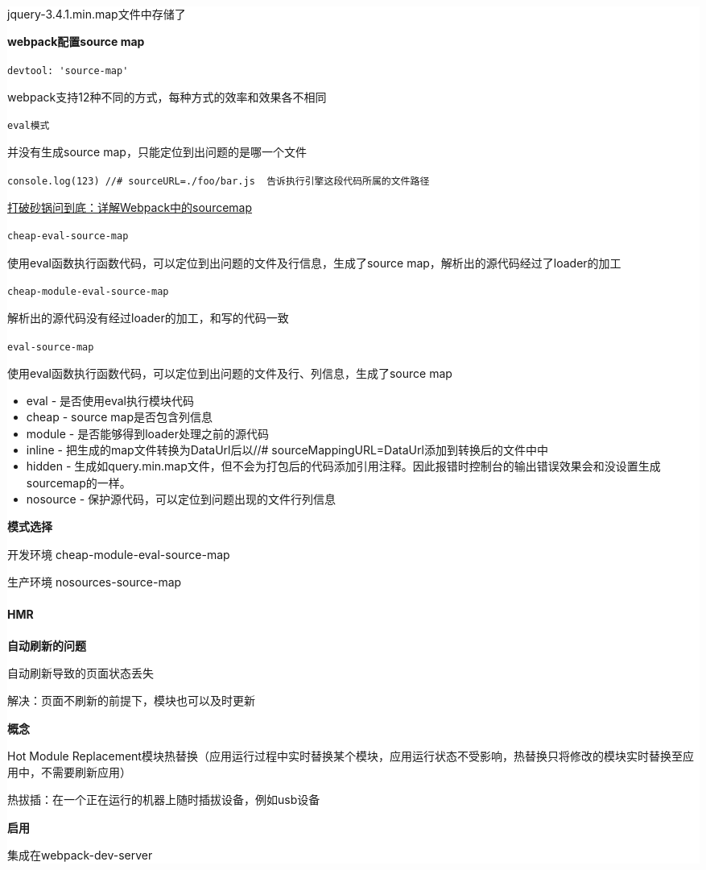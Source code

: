 
jquery-3.4.1.min.map文件中存储了

**webpack配置source map**

```
devtool: 'source-map'
```

webpack支持12种不同的方式，每种方式的效率和效果各不相同

`eval模式`

并没有生成source map，只能定位到出问题的是哪一个文件

```
console.log(123) //# sourceURL=./foo/bar.js  告诉执行引擎这段代码所属的文件路径
```

[打破砂锅问到底：详解Webpack中的sourcemap](https://segmentfault.com/a/1190000008315937)

  `cheap-eval-source-map`

使用eval函数执行函数代码，可以定位到出问题的文件及行信息，生成了source map，解析出的源代码经过了loader的加工

  `cheap-module-eval-source-map`

解析出的源代码没有经过loader的加工，和写的代码一致

  `eval-source-map`

使用eval函数执行函数代码，可以定位到出问题的文件及行、列信息，生成了source map

- eval - 是否使用eval执行模块代码
- cheap - source map是否包含列信息
- module - 是否能够得到loader处理之前的源代码
- inline - 把生成的map文件转换为DataUrl后以//# sourceMappingURL=DataUrl添加到转换后的文件中中
- hidden - 生成如query.min.map文件，但不会为打包后的代码添加引用注释。因此报错时控制台的输出错误效果会和没设置生成sourcemap的一样。
- nosource - 保护源代码，可以定位到问题出现的文件行列信息

**模式选择**

开发环境 cheap-module-eval-source-map

生产环境 nosources-source-map

#### HMR

**自动刷新的问题**

自动刷新导致的页面状态丢失

解决：页面不刷新的前提下，模块也可以及时更新

**概念**

Hot Module Replacement模块热替换（应用运行过程中实时替换某个模块，应用运行状态不受影响，热替换只将修改的模块实时替换至应用中，不需要刷新应用）

热拔插：在一个正在运行的机器上随时插拔设备，例如usb设备

**启用**

集成在webpack-dev-server
